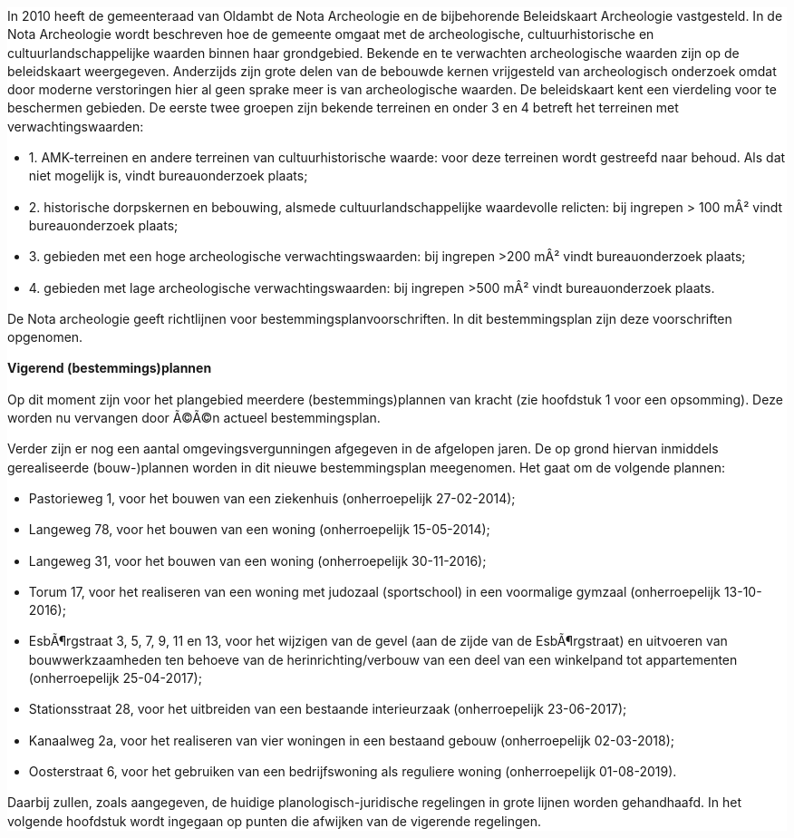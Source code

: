 In 2010 heeft de gemeenteraad van Oldambt de Nota Archeologie en de bijbehorende Beleidskaart Archeologie vastgesteld. In de Nota Archeologie wordt beschreven hoe de gemeente omgaat met de archeologische, cultuurhistorische en cultuurlandschappelijke waarden binnen haar grondgebied. Bekende en te verwachten archeologische waarden zijn op de beleidskaart weergegeven. Anderzijds zijn grote delen van de bebouwde kernen vrijgesteld van archeologisch onderzoek omdat door moderne verstoringen hier al geen sprake meer is van archeologische waarden. De beleidskaart kent een vierdeling voor te beschermen gebieden. De eerste twee groepen zijn bekende terreinen en onder 3 en 4 betreft het terreinen met verwachtingswaarden:

* 1\. AMK\-terreinen en andere terreinen van cultuurhistorische waarde: voor deze terreinen wordt gestreefd naar behoud. Als dat niet mogelijk is, vindt bureauonderzoek plaats;

* 2\. historische dorpskernen en bebouwing, alsmede cultuurlandschappelijke waardevolle relicten: bij ingrepen \> 100 mÂ² vindt bureauonderzoek plaats;

* 3\. gebieden met een hoge archeologische verwachtingswaarden: bij ingrepen \>200 mÂ² vindt bureauonderzoek plaats;

* 4\. gebieden met lage archeologische verwachtingswaarden: bij ingrepen \>500 mÂ² vindt bureauonderzoek plaats.

De Nota archeologie geeft richtlijnen voor bestemmingsplanvoorschriften. In dit bestemmingsplan zijn deze voorschriften opgenomen.

**Vigerend (bestemmings)plannen**

Op dit moment zijn voor het plangebied meerdere (bestemmings)plannen van kracht (zie hoofdstuk 1 voor een opsomming). Deze worden nu vervangen door Ã©Ã©n actueel bestemmingsplan.

Verder zijn er nog een aantal omgevingsvergunningen afgegeven in de afgelopen jaren. De op grond hiervan inmiddels gerealiseerde (bouw\-)plannen worden in dit nieuwe bestemmingsplan meegenomen. Het gaat om de volgende plannen:

* Pastorieweg 1, voor het bouwen van een ziekenhuis (onherroepelijk 27\-02\-2014\);

* Langeweg 78, voor het bouwen van een woning (onherroepelijk 15\-05\-2014\);

* Langeweg 31, voor het bouwen van een woning (onherroepelijk 30\-11\-2016\);

* Torum 17, voor het realiseren van een woning met judozaal (sportschool) in een voormalige gymzaal (onherroepelijk 13\-10\-2016\);

* EsbÃ¶rgstraat 3, 5, 7, 9, 11 en 13, voor het wijzigen van de gevel (aan de zijde van de EsbÃ¶rgstraat) en uitvoeren van bouwwerkzaamheden ten behoeve van de herinrichting/verbouw van een deel van een winkelpand tot appartementen (onherroepelijk 25\-04\-2017\);

* Stationsstraat 28, voor het uitbreiden van een bestaande interieurzaak (onherroepelijk 23\-06\-2017\);

* Kanaalweg 2a, voor het realiseren van vier woningen in een bestaand gebouw (onherroepelijk 02\-03\-2018\);

* Oosterstraat 6, voor het gebruiken van een bedrijfswoning als reguliere woning (onherroepelijk 01\-08\-2019\).

Daarbij zullen, zoals aangegeven, de huidige planologisch\-juridische regelingen in grote lijnen worden gehandhaafd. In het volgende hoofdstuk wordt ingegaan op punten die afwijken van de vigerende regelingen.
